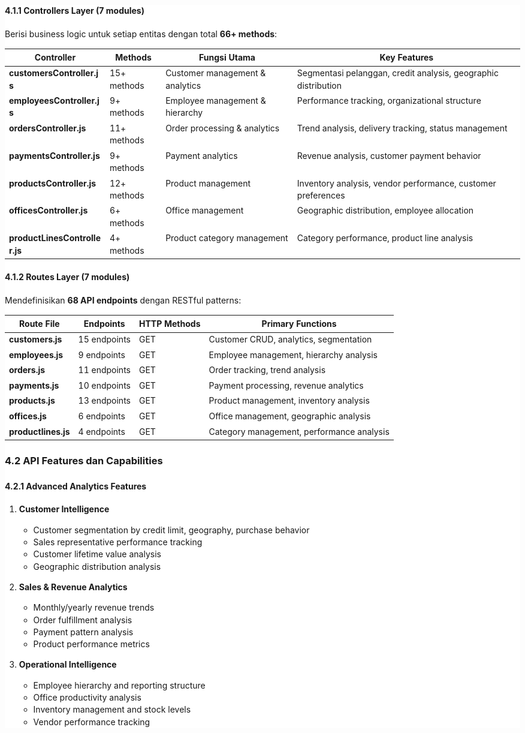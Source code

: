 #### **4.1.1 Controllers Layer (7 modules)**
Berisi business logic untuk setiap entitas dengan total **66+ methods**:

| **Controller** | **Methods** | **Fungsi Utama** | **Key Features** |
|---------------|-------------|------------------|------------------|
| **customersController.js** | 15+ methods | Customer management & analytics | Segmentasi pelanggan, credit analysis, geographic distribution |
| **employeesController.js** | 9+ methods | Employee management & hierarchy | Performance tracking, organizational structure |
| **ordersController.js** | 11+ methods | Order processing & analytics | Trend analysis, delivery tracking, status management |
| **paymentsController.js** | 9+ methods | Payment analytics | Revenue analysis, customer payment behavior |
| **productsController.js** | 12+ methods | Product management | Inventory analysis, vendor performance, customer preferences |
| **officesController.js** | 6+ methods | Office management | Geographic distribution, employee allocation |
| **productLinesController.js** | 4+ methods | Product category management | Category performance, product line analysis |

#### **4.1.2 Routes Layer (7 modules)**
Mendefinisikan **68 API endpoints** dengan RESTful patterns:

| **Route File** | **Endpoints** | **HTTP Methods** | **Primary Functions** |
|---------------|---------------|------------------|--------------------|
| **customers.js** | 15 endpoints | GET | Customer CRUD, analytics, segmentation |
| **employees.js** | 9 endpoints | GET | Employee management, hierarchy analysis |
| **orders.js** | 11 endpoints | GET | Order tracking, trend analysis |
| **payments.js** | 10 endpoints | GET | Payment processing, revenue analytics |
| **products.js** | 13 endpoints | GET | Product management, inventory analysis |
| **offices.js** | 6 endpoints | GET | Office management, geographic analysis |
| **productlines.js** | 4 endpoints | GET | Category management, performance analysis |

### **4.2 API Features dan Capabilities**

#### **4.2.1 Advanced Analytics Features**
1. **Customer Intelligence**
   - Customer segmentation by credit limit, geography, purchase behavior
   - Sales representative performance tracking
   - Customer lifetime value analysis
   - Geographic distribution analysis

2. **Sales & Revenue Analytics**
   - Monthly/yearly revenue trends
   - Order fulfillment analysis
   - Payment pattern analysis
   - Product performance metrics

3. **Operational Intelligence**
   - Employee hierarchy and reporting structure
   - Office productivity analysis
   - Inventory management and stock levels
   - Vendor performance tracking
